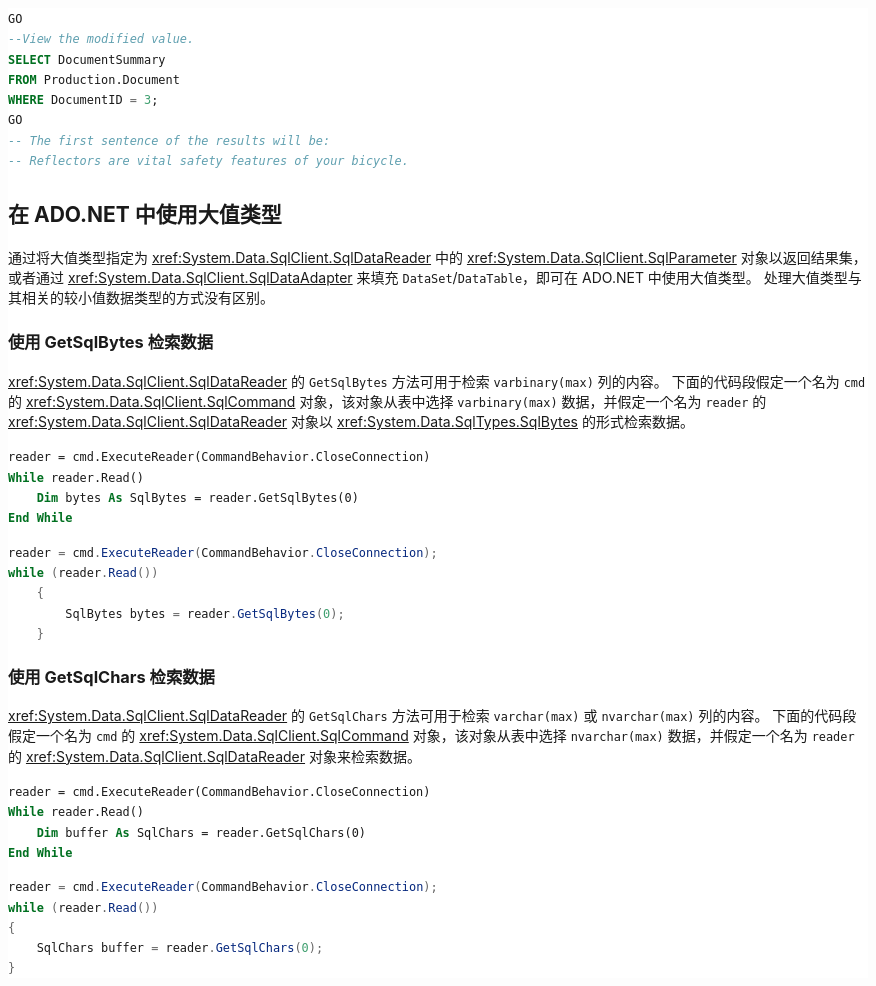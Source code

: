 ```sql
GO
--View the modified value.  
SELECT DocumentSummary  
FROM Production.Document  
WHERE DocumentID = 3;  
GO  
-- The first sentence of the results will be:  
-- Reflectors are vital safety features of your bicycle.  
```  
  
## <a name="working-with-large-value-types-in-adonet"></a>在 ADO.NET 中使用大值类型  

 通过将大值类型指定为 <xref:System.Data.SqlClient.SqlDataReader> 中的 <xref:System.Data.SqlClient.SqlParameter> 对象以返回结果集，或者通过 <xref:System.Data.SqlClient.SqlDataAdapter> 来填充 `DataSet`/`DataTable`，即可在 ADO.NET 中使用大值类型。 处理大值类型与其相关的较小值数据类型的方式没有区别。  
  
### <a name="using-getsqlbytes-to-retrieve-data"></a>使用 GetSqlBytes 检索数据  

 <xref:System.Data.SqlClient.SqlDataReader> 的 `GetSqlBytes` 方法可用于检索 `varbinary(max)` 列的内容。 下面的代码段假定一个名为 `cmd` 的 <xref:System.Data.SqlClient.SqlCommand> 对象，该对象从表中选择 `varbinary(max)` 数据，并假定一个名为 `reader` 的 <xref:System.Data.SqlClient.SqlDataReader> 对象以 <xref:System.Data.SqlTypes.SqlBytes> 的形式检索数据。  
  
```vb  
reader = cmd.ExecuteReader(CommandBehavior.CloseConnection)  
While reader.Read()  
    Dim bytes As SqlBytes = reader.GetSqlBytes(0)  
End While  
```  
  
```csharp  
reader = cmd.ExecuteReader(CommandBehavior.CloseConnection);  
while (reader.Read())  
    {  
        SqlBytes bytes = reader.GetSqlBytes(0);  
    }  
```  
  
### <a name="using-getsqlchars-to-retrieve-data"></a>使用 GetSqlChars 检索数据  

 <xref:System.Data.SqlClient.SqlDataReader> 的 `GetSqlChars` 方法可用于检索 `varchar(max)` 或 `nvarchar(max)` 列的内容。 下面的代码段假定一个名为 `cmd` 的 <xref:System.Data.SqlClient.SqlCommand> 对象，该对象从表中选择 `nvarchar(max)` 数据，并假定一个名为 `reader` 的 <xref:System.Data.SqlClient.SqlDataReader> 对象来检索数据。  
  
```vb  
reader = cmd.ExecuteReader(CommandBehavior.CloseConnection)  
While reader.Read()  
    Dim buffer As SqlChars = reader.GetSqlChars(0)  
End While  
```  
  
```csharp  
reader = cmd.ExecuteReader(CommandBehavior.CloseConnection);  
while (reader.Read())  
{  
    SqlChars buffer = reader.GetSqlChars(0);  
}  
```  
  